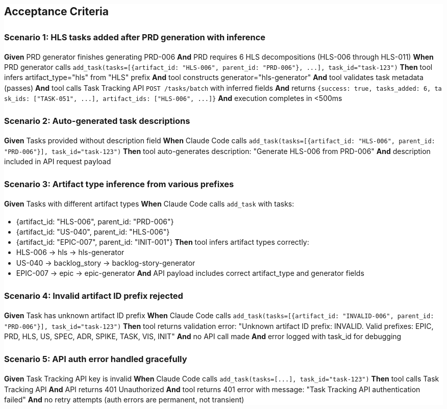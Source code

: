 ## Acceptance Criteria

### Scenario 1: HLS tasks added after PRD generation with inference
**Given** PRD generator finishes generating PRD-006
**And** PRD requires 6 HLS decompositions (HLS-006 through HLS-011)
**When** PRD generator calls `add_task(tasks=[{artifact_id: "HLS-006", parent_id: "PRD-006"}, ...], task_id="task-123")`
**Then** tool infers artifact_type="hls" from "HLS" prefix
**And** tool constructs generator="hls-generator"
**And** tool validates task metadata (passes)
**And** tool calls Task Tracking API `POST /tasks/batch` with inferred fields
**And** returns `{success: true, tasks_added: 6, task_ids: ["TASK-051", ...], artifact_ids: ["HLS-006", ...]}`
**And** execution completes in <500ms

### Scenario 2: Auto-generated task descriptions
**Given** Tasks provided without description field
**When** Claude Code calls `add_task(tasks=[{artifact_id: "HLS-006", parent_id: "PRD-006"}], task_id="task-123")`
**Then** tool auto-generates description: "Generate HLS-006 from PRD-006"
**And** description included in API request payload

### Scenario 3: Artifact type inference from various prefixes
**Given** Tasks with different artifact types
**When** Claude Code calls `add_task` with tasks:
  - {artifact_id: "HLS-006", parent_id: "PRD-006"}
  - {artifact_id: "US-040", parent_id: "HLS-006"}
  - {artifact_id: "EPIC-007", parent_id: "INIT-001"}
**Then** tool infers artifact types correctly:
  - HLS-006 → hls → hls-generator
  - US-040 → backlog_story → backlog-story-generator
  - EPIC-007 → epic → epic-generator
**And** API payload includes correct artifact_type and generator fields

### Scenario 4: Invalid artifact ID prefix rejected
**Given** Task has unknown artifact ID prefix
**When** Claude Code calls `add_task(tasks=[{artifact_id: "INVALID-006", parent_id: "PRD-006"}], task_id="task-123")`
**Then** tool returns validation error: "Unknown artifact ID prefix: INVALID. Valid prefixes: EPIC, PRD, HLS, US, SPEC, ADR, SPIKE, TASK, VIS, INIT"
**And** no API call made
**And** error logged with task_id for debugging

### Scenario 5: API auth error handled gracefully
**Given** Task Tracking API key is invalid
**When** Claude Code calls `add_task(tasks=[...], task_id="task-123")`
**Then** tool calls Task Tracking API
**And** API returns 401 Unauthorized
**And** tool returns 401 error with message: "Task Tracking API authentication failed"
**And** no retry attempts (auth errors are permanent, not transient)
